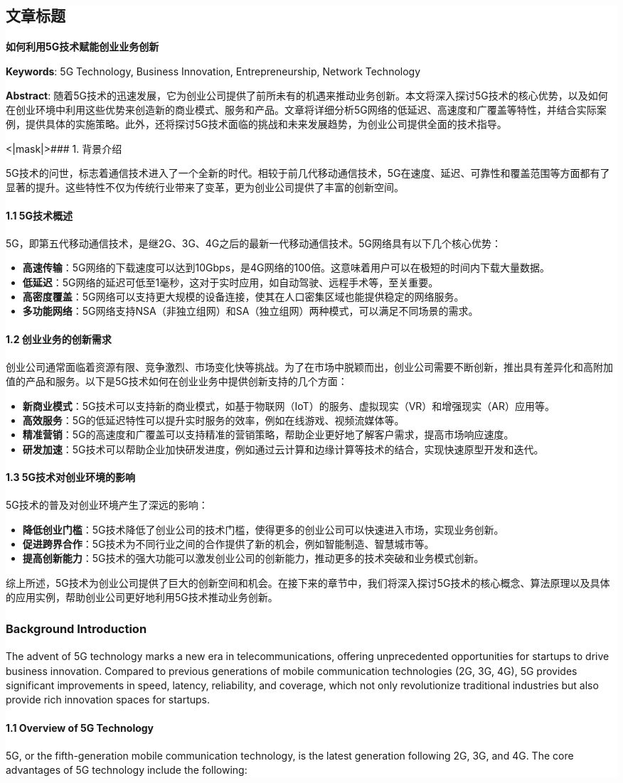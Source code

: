                  

## 文章标题

**如何利用5G技术赋能创业业务创新**

**Keywords**: 5G Technology, Business Innovation, Entrepreneurship, Network Technology

**Abstract**:
随着5G技术的迅速发展，它为创业公司提供了前所未有的机遇来推动业务创新。本文将深入探讨5G技术的核心优势，以及如何在创业环境中利用这些优势来创造新的商业模式、服务和产品。文章将详细分析5G网络的低延迟、高速度和广覆盖等特性，并结合实际案例，提供具体的实施策略。此外，还将探讨5G技术面临的挑战和未来发展趋势，为创业公司提供全面的技术指导。

<|mask|>### 1. 背景介绍

5G技术的问世，标志着通信技术进入了一个全新的时代。相较于前几代移动通信技术，5G在速度、延迟、可靠性和覆盖范围等方面都有了显著的提升。这些特性不仅为传统行业带来了变革，更为创业公司提供了丰富的创新空间。

#### 1.1 5G技术概述

5G，即第五代移动通信技术，是继2G、3G、4G之后的最新一代移动通信技术。5G网络具有以下几个核心优势：

- **高速传输**：5G网络的下载速度可以达到10Gbps，是4G网络的100倍。这意味着用户可以在极短的时间内下载大量数据。
- **低延迟**：5G网络的延迟可低至1毫秒，这对于实时应用，如自动驾驶、远程手术等，至关重要。
- **高密度覆盖**：5G网络可以支持更大规模的设备连接，使其在人口密集区域也能提供稳定的网络服务。
- **多功能网络**：5G网络支持NSA（非独立组网）和SA（独立组网）两种模式，可以满足不同场景的需求。

#### 1.2 创业业务的创新需求

创业公司通常面临着资源有限、竞争激烈、市场变化快等挑战。为了在市场中脱颖而出，创业公司需要不断创新，推出具有差异化和高附加值的产品和服务。以下是5G技术如何在创业业务中提供创新支持的几个方面：

- **新商业模式**：5G技术可以支持新的商业模式，如基于物联网（IoT）的服务、虚拟现实（VR）和增强现实（AR）应用等。
- **高效服务**：5G的低延迟特性可以提升实时服务的效率，例如在线游戏、视频流媒体等。
- **精准营销**：5G的高速度和广覆盖可以支持精准的营销策略，帮助企业更好地了解客户需求，提高市场响应速度。
- **研发加速**：5G技术可以帮助企业加快研发进度，例如通过云计算和边缘计算等技术的结合，实现快速原型开发和迭代。

#### 1.3 5G技术对创业环境的影响

5G技术的普及对创业环境产生了深远的影响：

- **降低创业门槛**：5G技术降低了创业公司的技术门槛，使得更多的创业公司可以快速进入市场，实现业务创新。
- **促进跨界合作**：5G技术为不同行业之间的合作提供了新的机会，例如智能制造、智慧城市等。
- **提高创新能力**：5G技术的强大功能可以激发创业公司的创新能力，推动更多的技术突破和业务模式创新。

综上所述，5G技术为创业公司提供了巨大的创新空间和机会。在接下来的章节中，我们将深入探讨5G技术的核心概念、算法原理以及具体的应用实例，帮助创业公司更好地利用5G技术推动业务创新。

### Background Introduction

The advent of 5G technology marks a new era in telecommunications, offering unprecedented opportunities for startups to drive business innovation. Compared to previous generations of mobile communication technologies (2G, 3G, 4G), 5G provides significant improvements in speed, latency, reliability, and coverage, which not only revolutionize traditional industries but also provide rich innovation spaces for startups.

#### 1.1 Overview of 5G Technology

5G, or the fifth-generation mobile communication technology, is the latest generation following 2G, 3G, and 4G. The core advantages of 5G technology include the following:
